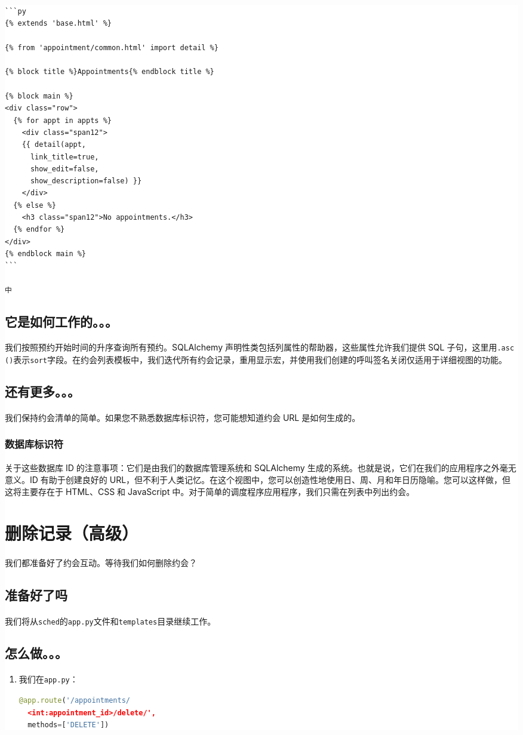     ```py
    {% extends 'base.html' %}

    {% from 'appointment/common.html' import detail %}

    {% block title %}Appointments{% endblock title %}

    {% block main %}
    <div class="row">
      {% for appt in appts %}
        <div class="span12">
        {{ detail(appt,
          link_title=true,
          show_edit=false,
          show_description=false) }}
        </div>
      {% else %}
        <h3 class="span12">No appointments.</h3>
      {% endfor %}
    </div>
    {% endblock main %}
    ```

    中

## 它是如何工作的。。。

我们按照预约开始时间的升序查询所有预约。SQLAlchemy 声明性类包括列属性的帮助器，这些属性允许我们提供 SQL 子句，这里用`.asc()`表示`sort`字段。在约会列表模板中，我们迭代所有约会记录，重用显示宏，并使用我们创建的呼叫签名关闭仅适用于详细视图的功能。

## 还有更多。。。

我们保持约会清单的简单。如果您不熟悉数据库标识符，您可能想知道约会 URL 是如何生成的。

### 数据库标识符

关于这些数据库 ID 的注意事项：它们是由我们的数据库管理系统和 SQLAlchemy 生成的系统。也就是说，它们在我们的应用程序之外毫无意义。ID 有助于创建良好的 URL，但不利于人类记忆。在这个视图中，您可以创造性地使用日、周、月和年日历隐喻。您可以这样做，但这将主要存在于 HTML、CSS 和 JavaScript 中。对于简单的调度程序应用程序，我们只需在列表中列出约会。

# 删除记录（高级）

我们都准备好了约会互动。等待我们如何删除约会？

## 准备好了吗

我们将从`sched`的`app.py`文件和`templates`目录继续工作。

## 怎么做。。。

1.  我们在`app.py`：

    ```py
    @app.route('/appointments/
      <int:appointment_id>/delete/',
      methods=['DELETE'])
